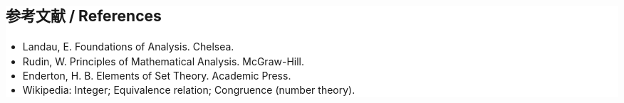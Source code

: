 ## 参考文献 / References

- Landau, E. Foundations of Analysis. Chelsea.
- Rudin, W. Principles of Mathematical Analysis. McGraw-Hill.
- Enderton, H. B. Elements of Set Theory. Academic Press.
- Wikipedia: Integer; Equivalence relation; Congruence (number theory).
